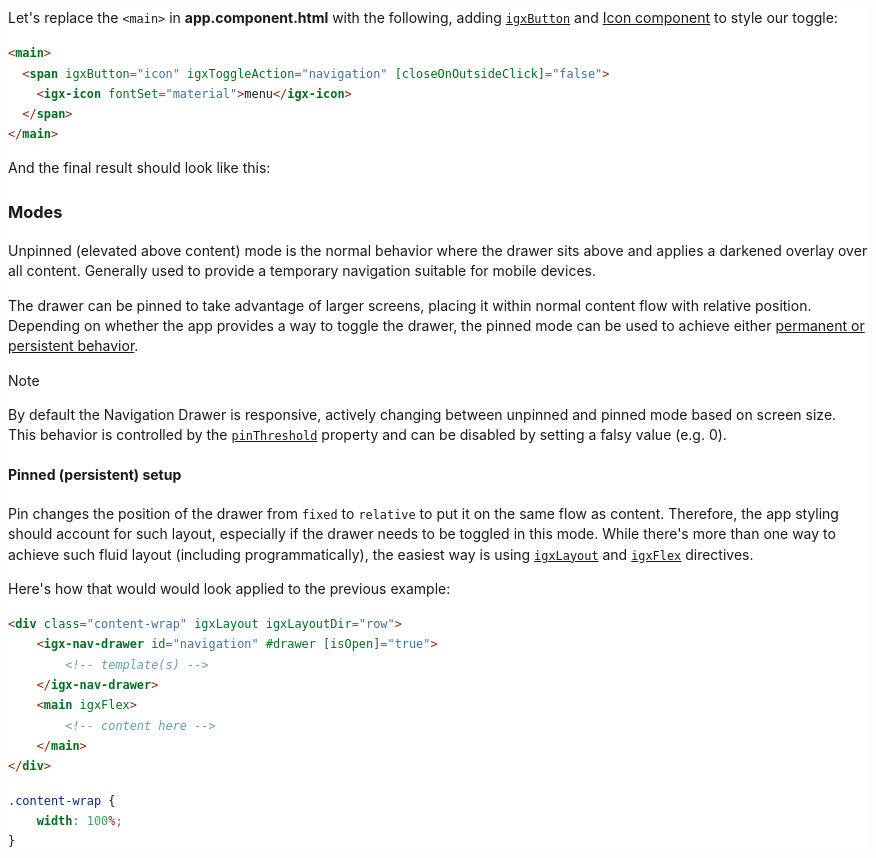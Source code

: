 Let's replace the `<main>` in **app.component.html** with the following, adding [`igxButton`](button.md) and [Icon component](icon.md) to style our toggle:
```html
<main>
  <span igxButton="icon" igxToggleAction="navigation" [closeOnOutsideClick]="false">
    <igx-icon fontSet="material">menu</igx-icon>
  </span>
</main>
```

And the final result should look like this:

<code-view style="height: 500px" 
           data-demos-base-url="{environment:demosBaseUrl}" 
           iframe-src="{environment:demosBaseUrl}/menus/navigation-drawer-simple" >
</code-view>


<div class="divider--half"></div>

### Modes

Unpinned (elevated above content) mode is the normal behavior where the drawer sits above and applies a darkened overlay over all content. Generally used to provide a temporary navigation suitable for mobile devices. 

The drawer can be pinned to take advantage of larger screens, placing it within normal content flow with relative position. Depending on whether the app provides a way to toggle the drawer, the pinned mode can be used to achieve either [permanent or persistent behavior](https://material.io/guidelines/patterns/navigation-drawer.html#navigation-drawer-behavior).

> [!NOTE]
> By default the Navigation Drawer is responsive, actively changing between unpinned and pinned mode based on screen size. This behavior is controlled by the [`pinThreshold`]({environment:angularApiUrl}/classes/igxnavigationdrawercomponent.html#pinthreshold) property and can be disabled by setting a falsy value (e.g. 0).


#### Pinned (persistent) setup
Pin changes the position of the drawer from `fixed` to `relative` to put it on the same flow as content. Therefore, the app styling should account for such layout, especially if the drawer needs to be toggled in this mode. While there's more than one way to achieve such fluid layout (including programmatically), the easiest way is using [`igxLayout`]({environment:angularApiUrl}/classes/igxlayoutdirective.html) and [`igxFlex`]({environment:angularApiUrl}/classes/igxflexdirective.html) directives.

Here's how that would would look applied to the previous example: 
```html
<div class="content-wrap" igxLayout igxLayoutDir="row">
    <igx-nav-drawer id="navigation" #drawer [isOpen]="true">
        <!-- template(s) -->
    </igx-nav-drawer>
    <main igxFlex>
        <!-- content here -->
    </main>
</div>
```
```css
.content-wrap {
    width: 100%;
}
```

